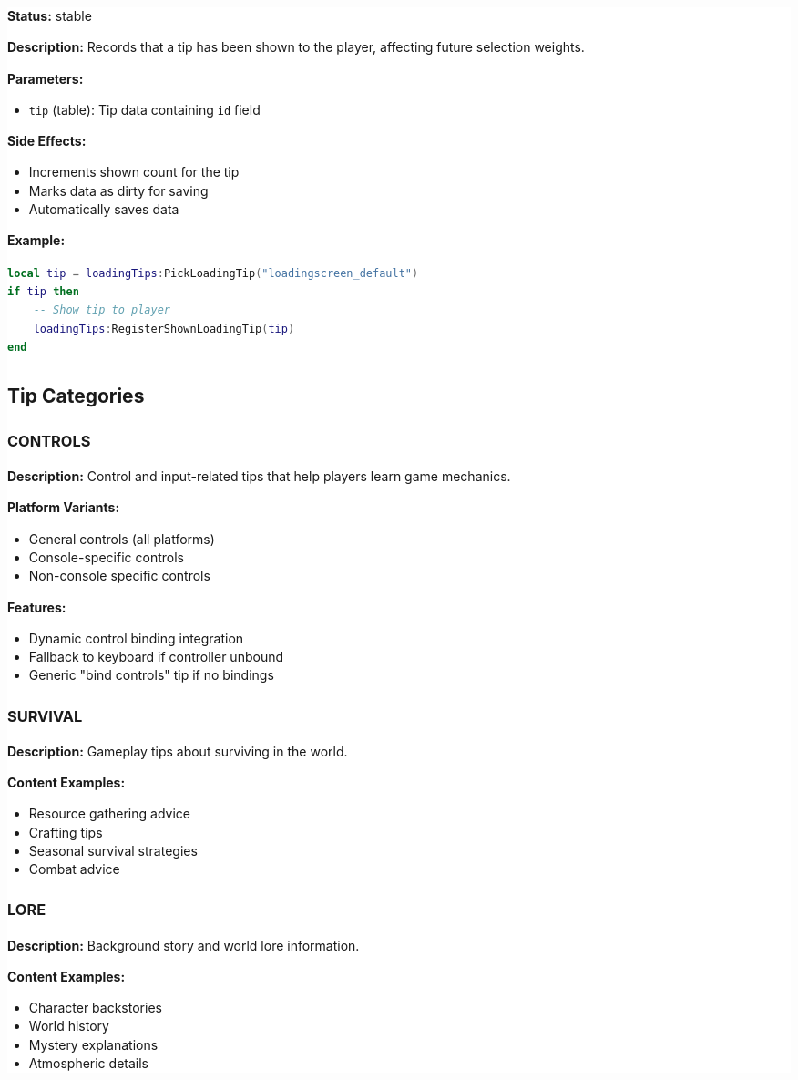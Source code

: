 **Status:** stable

**Description:**
Records that a tip has been shown to the player, affecting future selection weights.

**Parameters:**
- `tip` (table): Tip data containing `id` field

**Side Effects:**
- Increments shown count for the tip
- Marks data as dirty for saving
- Automatically saves data

**Example:**
```lua
local tip = loadingTips:PickLoadingTip("loadingscreen_default")
if tip then
    -- Show tip to player
    loadingTips:RegisterShownLoadingTip(tip)
end
```

## Tip Categories

### CONTROLS

**Description:** Control and input-related tips that help players learn game mechanics.

**Platform Variants:**
- General controls (all platforms)
- Console-specific controls
- Non-console specific controls

**Features:**
- Dynamic control binding integration
- Fallback to keyboard if controller unbound
- Generic "bind controls" tip if no bindings

### SURVIVAL

**Description:** Gameplay tips about surviving in the world.

**Content Examples:**
- Resource gathering advice
- Crafting tips
- Seasonal survival strategies
- Combat advice

### LORE

**Description:** Background story and world lore information.

**Content Examples:**
- Character backstories
- World history
- Mystery explanations
- Atmospheric details
